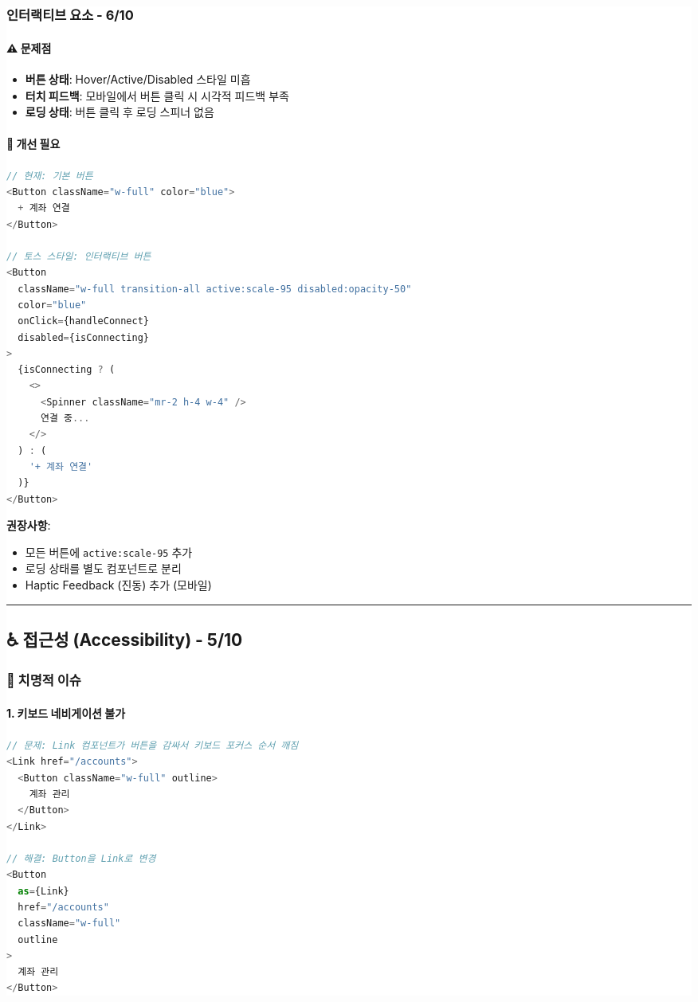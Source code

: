 ### 인터랙티브 요소 - 6/10

#### ⚠️ 문제점
- **버튼 상태**: Hover/Active/Disabled 스타일 미흡
- **터치 피드백**: 모바일에서 버튼 클릭 시 시각적 피드백 부족
- **로딩 상태**: 버튼 클릭 후 로딩 스피너 없음

#### 🔧 개선 필요
```typescript
// 현재: 기본 버튼
<Button className="w-full" color="blue">
  + 계좌 연결
</Button>

// 토스 스타일: 인터랙티브 버튼
<Button 
  className="w-full transition-all active:scale-95 disabled:opacity-50"
  color="blue"
  onClick={handleConnect}
  disabled={isConnecting}
>
  {isConnecting ? (
    <>
      <Spinner className="mr-2 h-4 w-4" />
      연결 중...
    </>
  ) : (
    '+ 계좌 연결'
  )}
</Button>
```

**권장사항**:
- 모든 버튼에 `active:scale-95` 추가
- 로딩 상태를 별도 컴포넌트로 분리
- Haptic Feedback (진동) 추가 (모바일)

---

## ♿ 접근성 (Accessibility) - 5/10

### 🚨 치명적 이슈

#### 1. **키보드 네비게이션 불가**
```typescript
// 문제: Link 컴포넌트가 버튼을 감싸서 키보드 포커스 순서 깨짐
<Link href="/accounts">
  <Button className="w-full" outline>
    계좌 관리
  </Button>
</Link>

// 해결: Button을 Link로 변경
<Button 
  as={Link}
  href="/accounts"
  className="w-full" 
  outline
>
  계좌 관리
</Button>
```
